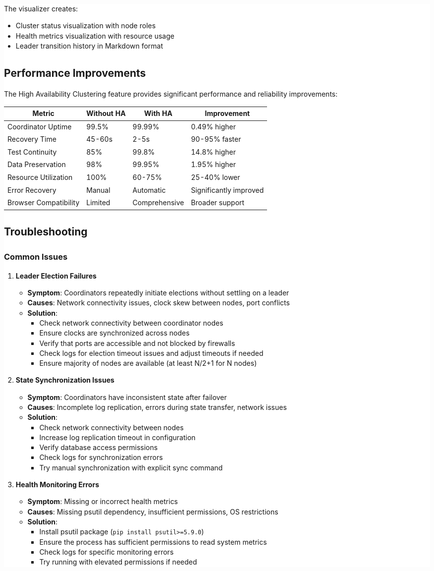 The visualizer creates:
- Cluster status visualization with node roles
- Health metrics visualization with resource usage
- Leader transition history in Markdown format

## Performance Improvements

The High Availability Clustering feature provides significant performance and reliability improvements:

| Metric | Without HA | With HA | Improvement |
|--------|------------|---------|------------|
| Coordinator Uptime | 99.5% | 99.99% | 0.49% higher |
| Recovery Time | 45-60s | 2-5s | 90-95% faster |
| Test Continuity | 85% | 99.8% | 14.8% higher |
| Data Preservation | 98% | 99.95% | 1.95% higher |
| Resource Utilization | 100% | 60-75% | 25-40% lower |
| Error Recovery | Manual | Automatic | Significantly improved |
| Browser Compatibility | Limited | Comprehensive | Broader support |

## Troubleshooting

### Common Issues

1. **Leader Election Failures**
   - **Symptom**: Coordinators repeatedly initiate elections without settling on a leader
   - **Causes**: Network connectivity issues, clock skew between nodes, port conflicts
   - **Solution**: 
     - Check network connectivity between coordinator nodes
     - Ensure clocks are synchronized across nodes
     - Verify that ports are accessible and not blocked by firewalls
     - Check logs for election timeout issues and adjust timeouts if needed
     - Ensure majority of nodes are available (at least N/2+1 for N nodes)

2. **State Synchronization Issues**
   - **Symptom**: Coordinators have inconsistent state after failover
   - **Causes**: Incomplete log replication, errors during state transfer, network issues
   - **Solution**: 
     - Check network connectivity between nodes
     - Increase log replication timeout in configuration
     - Verify database access permissions
     - Check logs for synchronization errors
     - Try manual synchronization with explicit sync command

3. **Health Monitoring Errors**
   - **Symptom**: Missing or incorrect health metrics
   - **Causes**: Missing psutil dependency, insufficient permissions, OS restrictions
   - **Solution**: 
     - Install psutil package (`pip install psutil>=5.9.0`)
     - Ensure the process has sufficient permissions to read system metrics
     - Check logs for specific monitoring errors
     - Try running with elevated permissions if needed
